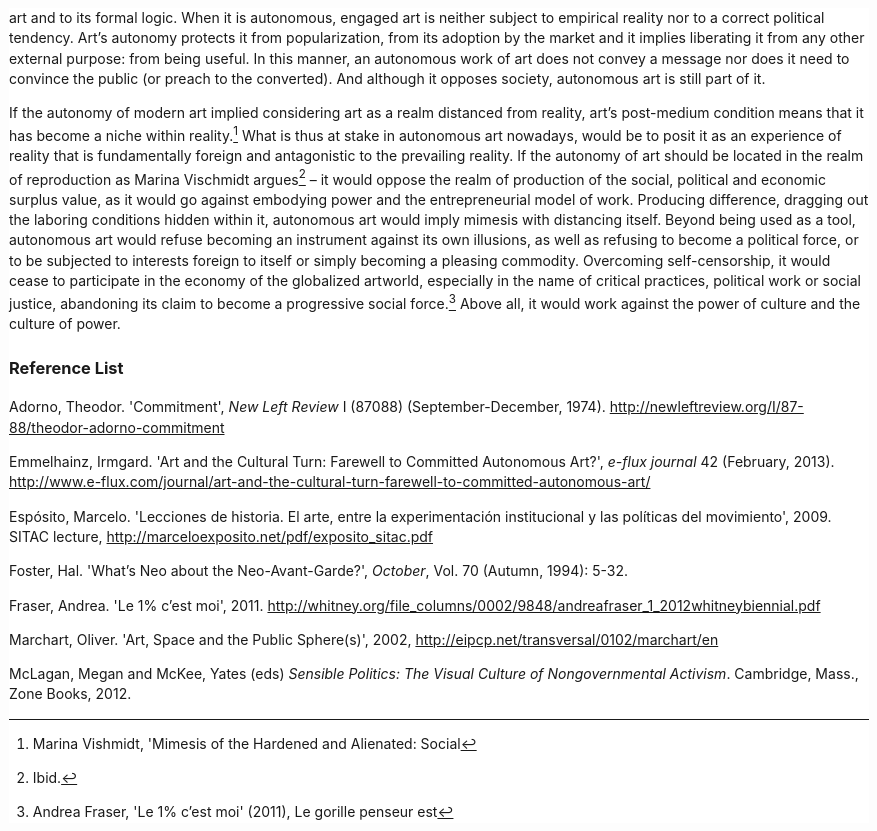 art and to its formal logic. When it is autonomous, engaged art is
neither subject to empirical reality nor to a correct political
tendency. Art’s autonomy protects it from popularization, from its
adoption by the market and it implies liberating it from any other
external purpose: from being useful. In this manner, an autonomous work
of art does not convey a message nor does it need to convince the public
(or preach to the converted). And although it opposes society,
autonomous art is still part of it.

If the autonomy of modern art implied considering art as a realm
distanced from reality, art’s post-medium condition means that it has
become a niche within reality.[^Test-chapter_24] What is thus at stake in autonomous
art nowadays, would be to posit it as an experience of reality that is
fundamentally foreign and antagonistic to the prevailing reality. If the
autonomy of art should be located in the realm of reproduction as Marina
Vischmidt argues[^Test-chapter_25] – it would oppose the realm of production of the
social, political and economic surplus value, as it would go against
embodying power and the entrepreneurial model of work. Producing
difference, dragging out the laboring conditions hidden within it,
autonomous art would imply mimesis with distancing itself. Beyond being
used as a tool, autonomous art would refuse becoming an instrument
against its own illusions, as well as refusing to become a political
force, or to be subjected to interests foreign to itself or simply
becoming a pleasing commodity. Overcoming self-censorship, it would
cease to participate in the economy of the globalized artworld,
especially in the name of critical practices, political work or social
justice, abandoning its claim to become a progressive social force.[^Test-chapter_26]
Above all, it would work against the power of culture and the culture of
power.

### Reference List

Adorno, Theodor. 'Commitment', *New Left Review* I (87088)
(September-December, 1974).
<http://newleftreview.org/I/87-88/theodor-adorno-commitment>

Emmelhainz, Irmgard. 'Art and the Cultural Turn: Farewell to Committed
Autonomous Art?', *e-flux journal* 42 (February, 2013).
<http://www.e-flux.com/journal/art-and-the-cultural-turn-farewell-to-committed-autonomous-art/>

Espósito, Marcelo. 'Lecciones de historia. El arte, entre la
experimentación institucional y las políticas del movimiento', 2009.
SITAC lecture, <http://marceloexposito.net/pdf/exposito_sitac.pdf>

Foster, Hal. 'What’s Neo about the Neo-Avant-Garde?', *October*, Vol. 70
(Autumn, 1994): 5-32.

Fraser, Andrea. 'Le 1% c’est moi', 2011.
<http://whitney.org/file_columns/0002/9848/andreafraser_1_2012whitneybiennial.pdf>


Marchart, Oliver. 'Art, Space and the Public Sphere(s)', 2002,
<http://eipcp.net/transversal/0102/marchart/en>

McLagan, Megan and McKee, Yates (eds) *Sensible Politics:* *The Visual
Culture of Nongovernmental Activism*. Cambridge, Mass., Zone Books,
2012.


[^Test-chapter_1]: Different versions of this essay were presented at Bureau Publik,
[^Test-chapter_2]: Kerstin Stakemeier and Marina Vishmidt, 'The Value of Autonomy: A
[^Test-chapter_3]: Hal Foster, 'What’s Neo about the Neo-Avant-Garde?' *October*,
[^Test-chapter_4]: Ibid.
[^Test-chapter_5]: Ibid.
[^Test-chapter_6]: Ibid.
[^Test-chapter_7]: Gregory Sholette, 'Welcome to the Desert of the Real Artworld,'
[^Test-chapter_8]: Ibid., pp. 260-261.
[^Test-chapter_9]: Chin-tao Wu, 'Embracing the Enterprise Culture: Art Institutions
[^Test-chapter_10]: See artist’s statement available at:
[^Test-chapter_11]: Oliver Marchart, 'Art, Space and the Public Sphere(s)' (2002),
[^Test-chapter_12]: Gregory Sholette, 'Welcome to the Desert of the Real Artworld,'
[^Test-chapter_13]: Nato Thompson, 'The Insurgents Part I: Community-Based Practice
[^Test-chapter_14]: Thompson, 2013.
[^Test-chapter_15]: See Irmgard Emmelhainz, 'Art and the Cultural Turn: Farewell to
[^Test-chapter_16]: Artist’s statement available online:
[^Test-chapter_17]: See: Megan McLagan and Yates McKee (eds), 'Introduction,'
[^Test-chapter_18]: Marcelo Espósito, 'Lecciones de historia. El arte, entre la
[^Test-chapter_19]: Stephen Shaviro, 'Accelerationist Aesthetics,' *e-flux journal*
[^Test-chapter_20]: From their website: “… The Prince Claus Fund’s mission is to
[^Test-chapter_21]: Theodor Adorno, 'Comittment,' *New Left Review* I/87088
[^Test-chapter_22]: Ibid.
[^Test-chapter_23]: Ibid.
[^Test-chapter_24]: Marina Vishmidt, 'Mimesis of the Hardened and Alienated: Social
[^Test-chapter_25]: Ibid.
[^Test-chapter_26]: Andrea Fraser, 'Le 1% c’est moi' (2011), Le gorille penseur est